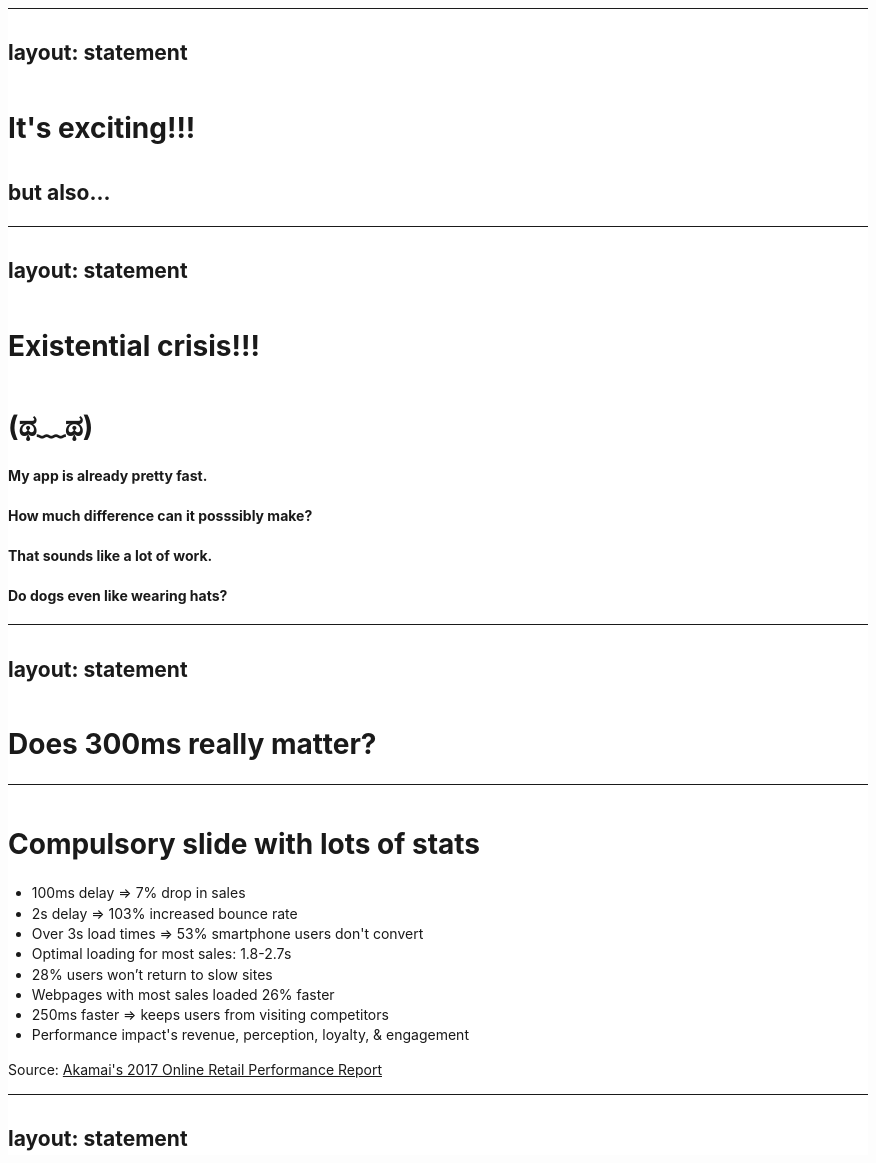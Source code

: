 </div>

---
layout: statement
---

# It's exciting!!!

## but also...

---
layout: statement
---

# Existential crisis!!!

<h1 class="font-sans">(ಥ﹏ಥ)</h1>

<h4 class="absolute top-35 left-16">My app is already pretty fast.</h4>

<h4 class="absolute top-32 right-16">How much difference can it posssibly make?</h4>

<h4 class="absolute bottom-28 left-48">That sounds like a lot of work.</h4>

<h4 class="absolute bottom-40 right-12">Do dogs even like wearing hats?</h4>

---
layout: statement
---

# Does 300ms really matter?

---

# Compulsory slide with lots of stats

- 100ms delay => 7% drop in sales
- 2s delay => 103% increased bounce rate
- Over 3s load times => 53% smartphone users don't convert
- Optimal loading for most sales: 1.8-2.7s
- 28% users won’t return to slow sites
- Webpages with most sales loaded 26% faster
- 250ms faster => keeps users from visiting competitors
- Performance impact's revenue, perception, loyalty, & engagement

Source: [Akamai's 2017 Online Retail Performance Report](https://www.akamai.com/newsroom/press-release/akamai-releases-spring-2017-state-of-online-retail-performance-report)

---
layout: statement
---
